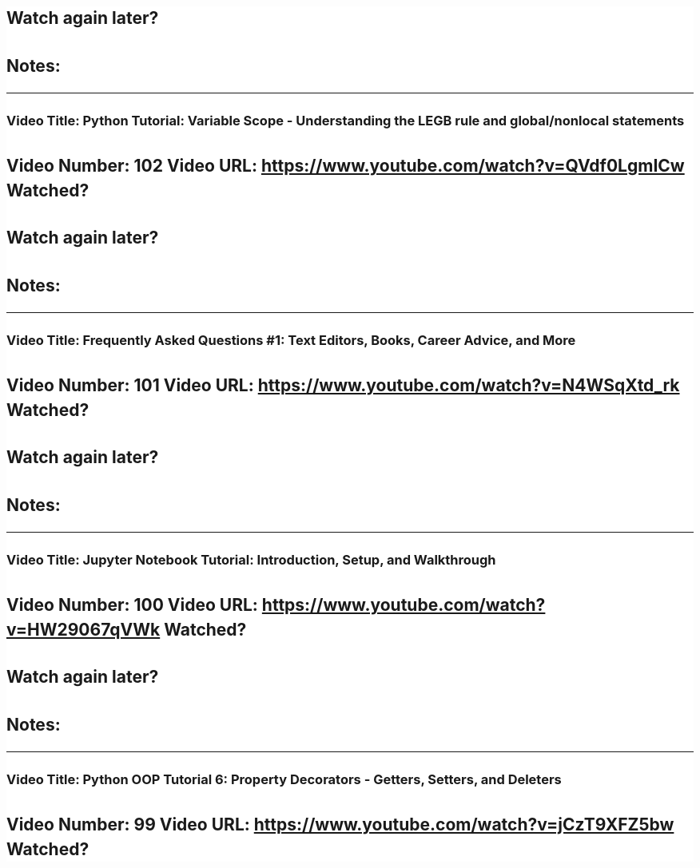 Watch again later?
- 

Notes:
- 

***************************************************************************
### Video Title:  Python Tutorial: Variable Scope - Understanding the LEGB rule and global/nonlocal statements
Video Number: 102
Video URL:    https://www.youtube.com/watch?v=QVdf0LgmICw
Watched?
- 

Watch again later?
- 

Notes:
- 

***************************************************************************
### Video Title:  Frequently Asked Questions #1: Text Editors, Books, Career Advice, and More
Video Number: 101
Video URL:    https://www.youtube.com/watch?v=N4WSqXtd_rk
Watched?
- 

Watch again later?
- 

Notes:
- 

***************************************************************************
### Video Title:  Jupyter Notebook Tutorial: Introduction, Setup, and Walkthrough
Video Number: 100
Video URL:    https://www.youtube.com/watch?v=HW29067qVWk
Watched?
- 

Watch again later?
- 

Notes:
- 

***************************************************************************
### Video Title:  Python OOP Tutorial 6: Property Decorators - Getters, Setters, and Deleters
Video Number: 99
Video URL:    https://www.youtube.com/watch?v=jCzT9XFZ5bw
Watched?
- 
